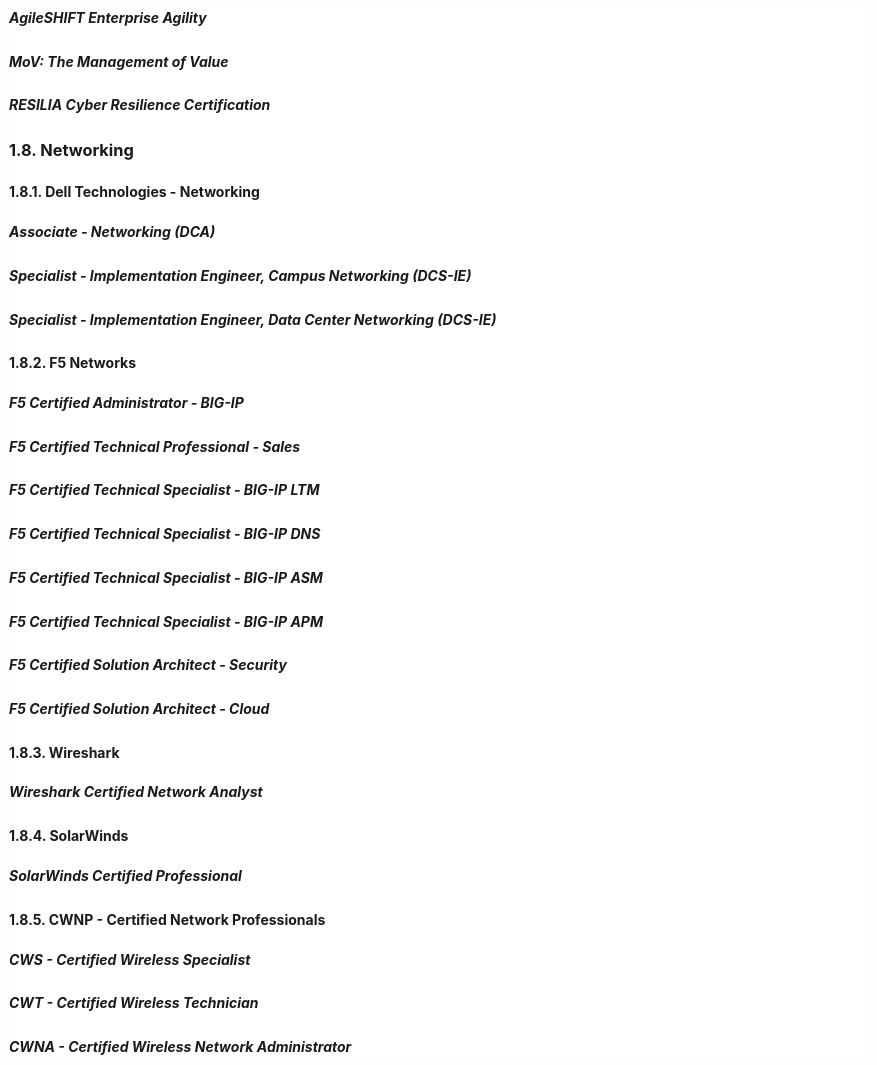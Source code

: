 ##### AgileSHIFT Enterprise Agility

##### MoV: The Management of Value

##### RESILIA Cyber Resilience Certification

###  1.8. <a name='Networking'></a>Networking

####  1.8.1. <a name='DellTechnologies-Networking'></a>Dell Technologies - Networking

##### Associate - Networking (DCA)

##### Specialist - Implementation Engineer, Campus Networking (DCS-IE)

##### Specialist - Implementation Engineer, Data Center Networking (DCS-IE)

####  1.8.2. <a name='F5Networks'></a>F5 Networks

##### F5 Certified Administrator - BIG-IP

##### F5 Certified Technical Professional - Sales

##### F5 Certified Technical Specialist - BIG-IP LTM

##### F5 Certified Technical Specialist - BIG-IP DNS

##### F5 Certified Technical Specialist - BIG-IP ASM

##### F5 Certified Technical Specialist - BIG-IP APM

##### F5 Certified Solution Architect - Security

##### F5 Certified Solution Architect - Cloud

####  1.8.3. <a name='Wireshark'></a>Wireshark

##### Wireshark Certified Network Analyst

####  1.8.4. <a name='SolarWinds'></a>SolarWinds

##### SolarWinds Certified Professional

####  1.8.5. <a name='CWNP-CertifiedNetworkProfessionals'></a>CWNP - Certified Network Professionals

##### CWS - Certified Wireless Specialist

##### CWT - Certified Wireless Technician

##### CWNA - Certified Wireless Network Administrator
